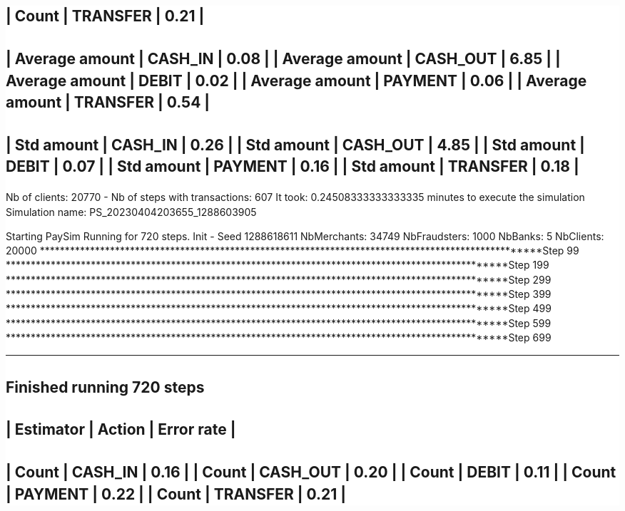 | Count          | TRANSFER       | 0.21           |
----------------------------------------------------
| Average amount | CASH_IN        | 0.08           |
| Average amount | CASH_OUT       | 6.85           |
| Average amount | DEBIT          | 0.02           |
| Average amount | PAYMENT        | 0.06           |
| Average amount | TRANSFER       | 0.54           |
----------------------------------------------------
| Std amount     | CASH_IN        | 0.26           |
| Std amount     | CASH_OUT       | 4.85           |
| Std amount     | DEBIT          | 0.07           |
| Std amount     | PAYMENT        | 0.16           |
| Std amount     | TRANSFER       | 0.18           |
----------------------------------------------------


Nb of clients: 20770 - Nb of steps with transactions: 607
It took: 0.24508333333333335 minutes to execute the simulation
Simulation name: PS_20230404203655_1288603905


Starting PaySim Running for 720 steps.
Init - Seed 1288618611
NbMerchants: 34749
NbFraudsters: 1000
NbBanks: 5
NbClients: 20000
***************************************************************************************************Step 99
***************************************************************************************************Step 199
***************************************************************************************************Step 299
***************************************************************************************************Step 399
***************************************************************************************************Step 499
***************************************************************************************************Step 599
***************************************************************************************************Step 699
********************
Finished running 720 steps 
----------------------------------------------------
| Estimator      | Action         | Error rate     |
----------------------------------------------------
| Count          | CASH_IN        | 0.16           |
| Count          | CASH_OUT       | 0.20           |
| Count          | DEBIT          | 0.11           |
| Count          | PAYMENT        | 0.22           |
| Count          | TRANSFER       | 0.21           |
----------------------------------------------------